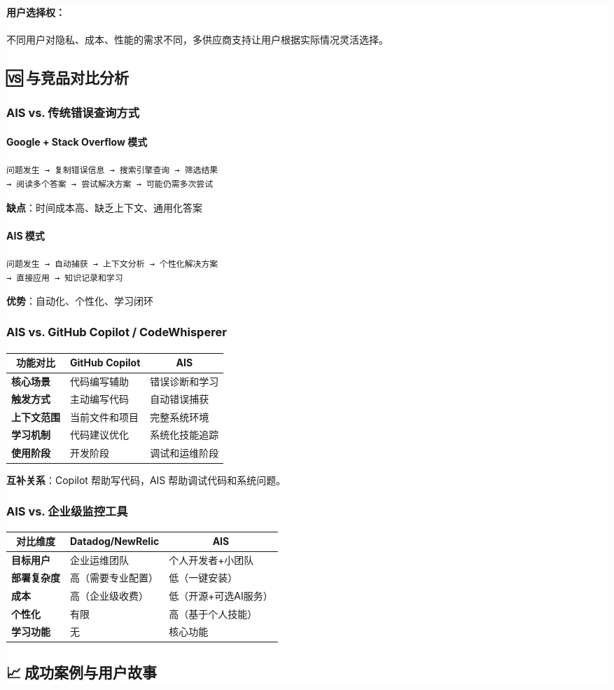 #### **用户选择权**：
不同用户对隐私、成本、性能的需求不同，多供应商支持让用户根据实际情况灵活选择。

## 🆚 与竞品对比分析

### AIS vs. 传统错误查询方式

#### **Google + Stack Overflow 模式**
```
问题发生 → 复制错误信息 → 搜索引擎查询 → 筛选结果 
→ 阅读多个答案 → 尝试解决方案 → 可能仍需多次尝试
```
**缺点**：时间成本高、缺乏上下文、通用化答案

#### **AIS 模式**
```
问题发生 → 自动捕获 → 上下文分析 → 个性化解决方案 
→ 直接应用 → 知识记录和学习
```
**优势**：自动化、个性化、学习闭环

### AIS vs. GitHub Copilot / CodeWhisperer

| 功能对比 | GitHub Copilot | AIS |
|---------|---------------|-----|
| **核心场景** | 代码编写辅助 | 错误诊断和学习 |
| **触发方式** | 主动编写代码 | 自动错误捕获 |
| **上下文范围** | 当前文件和项目 | 完整系统环境 |
| **学习机制** | 代码建议优化 | 系统化技能追踪 |
| **使用阶段** | 开发阶段 | 调试和运维阶段 |

**互补关系**：Copilot 帮助写代码，AIS 帮助调试代码和系统问题。

### AIS vs. 企业级监控工具

| 对比维度 | Datadog/NewRelic | AIS |
|---------|------------------|-----|
| **目标用户** | 企业运维团队 | 个人开发者+小团队 |
| **部署复杂度** | 高（需要专业配置） | 低（一键安装） |
| **成本** | 高（企业级收费） | 低（开源+可选AI服务） |
| **个性化** | 有限 | 高（基于个人技能） |
| **学习功能** | 无 | 核心功能 |

## 📈 成功案例与用户故事

